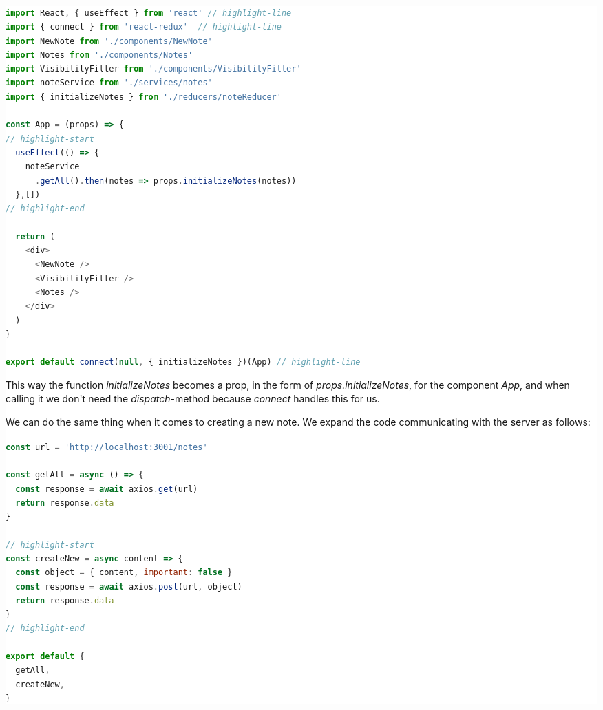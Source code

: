 ```js
import React, { useEffect } from 'react' // highlight-line
import { connect } from 'react-redux'  // highlight-line
import NewNote from './components/NewNote'
import Notes from './components/Notes'
import VisibilityFilter from './components/VisibilityFilter'
import noteService from './services/notes'
import { initializeNotes } from './reducers/noteReducer'

const App = (props) => {
// highlight-start
  useEffect(() => {
    noteService
      .getAll().then(notes => props.initializeNotes(notes))
  },[])
// highlight-end

  return (
    <div>
      <NewNote />
      <VisibilityFilter />
      <Notes />
    </div>
  )
}

export default connect(null, { initializeNotes })(App) // highlight-line
```



This way the function <i>initializeNotes</i> becomes a prop, in the form of <i>props.initializeNotes</i>, for the component <i>App</i>, and when calling it we don't need the _dispatch_-method because _connect_ handles this for us.



We can do the same thing when it comes to creating a new note. We expand the code communicating with the server as follows:

```js
const url = 'http://localhost:3001/notes'

const getAll = async () => {
  const response = await axios.get(url)
  return response.data
}

// highlight-start
const createNew = async content => {
  const object = { content, important: false }
  const response = await axios.post(url, object)
  return response.data
}
// highlight-end

export default {
  getAll,
  createNew,
}
```
